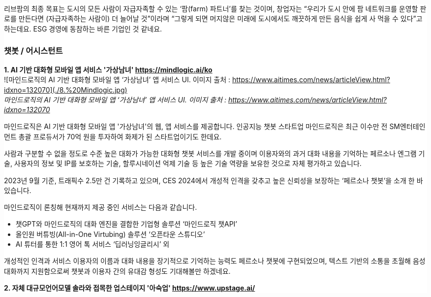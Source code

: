 리브팜의 최종 목표는 도시의 모든 사람이 자급자족할 수 있는 ‘팜(farm) 파트너’를 찾는 것이며, 창업자는 “우리가 도시 안에 팜 네트워크를 운영할 판로를 만든다면 (자급자족하는 사람이) 더 늘어날 것”이라며 “그렇게 되면 머지않은 미래에 도시에서도 깨끗하게 만든 음식을 쉽게 사 먹을 수 있다”고 하는데요. ESG 경영에 동참하는 바른 기업인 것 같네요.   
 
### 챗봇 / 어시스턴트  

**1. AI 기반 대화형 모바일 앱 서비스 '가상남녀'  https://mindlogic.ai/ko**  
![마인드로직의 AI 기반 대화형 모바일 앱 ‘가상남녀’ 앱 서비스 UI. 이미지 출처 : https://www.aitimes.com/news/articleView.html?idxno=132070](./8.%20Mindlogic.jpg)  
*마인드로직의 AI 기반 대화형 모바일 앱 ‘가상남녀’ 앱 서비스 UI. 이미지 출처 : https://www.aitimes.com/news/articleView.html?idxno=132070*    

마인드로직은 AI 기반 대화형 모바일 앱 '가상남녀'의 웹, 앱 서비스를 제공합니다. 인공지능 챗봇 스타트업 마인드로직은 최근 이수만 전 SM엔터테인먼트 총괄 프로듀서가 70억 원을 투자하여 화제가 된 스타트업이기도 한데요.

사람과 구분할 수 없을 정도로 수준 높은 대화가 가능한 대화형 챗봇 서비스를 개발 중이며 이용자와의 과거 대화 내용을 기억하는 페르소나 엔그램 기술, 사용자의 정보 및 IP를 보호하는 기술, 할루시네이션 억제 기술 등 높은 기술 역량을 보유한 것으로 자체 평가하고 있습니다.  

2023년 9월 기준, 트래픽수 2.5만 건 기록하고 있으며, CES 2024에서 개성적 인격을 갖추고 높은 신뢰성을 보장하는 ‘페르소나 챗봇’을 소개 한 바 있습니다. 

마인드로직이 론칭해 현재까지 제공 중인 서비스는 다음과 같습니다.

- 챗GPT와 마인드로직의 대화 엔진을 결합한 기업형 솔루션 ‘마인드로직 챗API’
- 올인원 버튜빙(All-in-One Virtubing) 솔루션 ‘오픈타운 스튜디오’ 
- AI 튜터를 통한 1:1 영어 톡 서비스 ‘딥러닝잉글리시’ 외

개성적인 인격과 서비스 이용자의 이름과 대화 내용을 장기적으로 기억하는 능력도 페르소나 챗봇에 구현되었으며, 텍스트 기반의 소통을 초월해 음성 대화까지 지원함으로써 챗봇과 이용자 간의 유대감 형성도 기대해볼만 하겠네요. 

**2. 자체 대규모언어모델 솔라와 접목한 업스테이지 '아숙업'  https://www.upstage.ai/** 